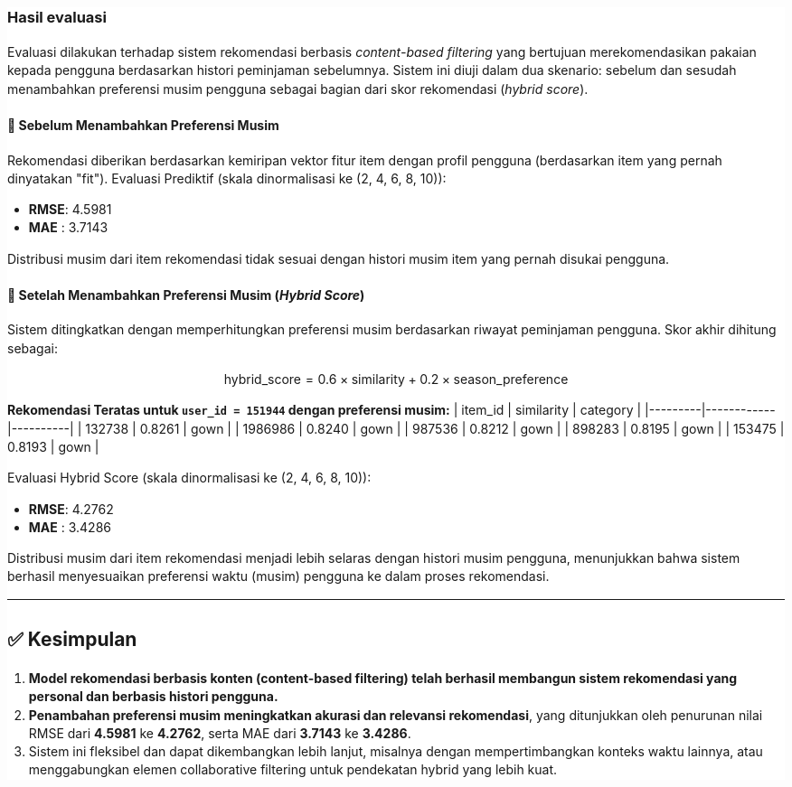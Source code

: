 
### Hasil evaluasi
Evaluasi dilakukan terhadap sistem rekomendasi berbasis *content-based filtering* yang bertujuan merekomendasikan pakaian kepada pengguna berdasarkan histori peminjaman sebelumnya. Sistem ini diuji dalam dua skenario: sebelum dan sesudah menambahkan preferensi musim pengguna sebagai bagian dari skor rekomendasi (*hybrid score*).

#### 🔹 Sebelum Menambahkan Preferensi Musim

Rekomendasi diberikan berdasarkan kemiripan vektor fitur item dengan profil pengguna (berdasarkan item yang pernah dinyatakan "fit").
Evaluasi Prediktif (skala dinormalisasi ke (2, 4, 6, 8, 10)):
- **RMSE**: 4.5981  
- **MAE** : 3.7143

Distribusi musim dari item rekomendasi tidak sesuai dengan histori musim item yang pernah disukai pengguna.

#### 🔹 Setelah Menambahkan Preferensi Musim (*Hybrid Score*)

Sistem ditingkatkan dengan memperhitungkan preferensi musim berdasarkan riwayat peminjaman pengguna. Skor akhir dihitung sebagai:

$$\text{hybrid_score} = 0.6 × \text{similarity} + 0.2 × \text{season_preference}$$

**Rekomendasi Teratas untuk `user_id = 151944` dengan preferensi musim:**
| item_id | similarity | category |
|---------|------------|----------|
| 132738  | 0.8261     | gown     |
| 1986986 | 0.8240     | gown     |
| 987536  | 0.8212     | gown     |
| 898283  | 0.8195     | gown     |
| 153475  | 0.8193     | gown     |

Evaluasi Hybrid Score (skala dinormalisasi ke (2, 4, 6, 8, 10)):

- **RMSE**: 4.2762  
- **MAE** : 3.4286

Distribusi musim dari item rekomendasi menjadi lebih selaras dengan histori musim pengguna, menunjukkan bahwa sistem berhasil menyesuaikan preferensi waktu (musim) pengguna ke dalam proses rekomendasi.

---

## ✅ Kesimpulan

1. **Model rekomendasi berbasis konten (content-based filtering) telah berhasil membangun sistem rekomendasi yang personal dan berbasis histori pengguna.**
2. **Penambahan preferensi musim meningkatkan akurasi dan relevansi rekomendasi**, yang ditunjukkan oleh penurunan nilai RMSE dari **4.5981** ke **4.2762**, serta MAE dari **3.7143** ke **3.4286**.
3. Sistem ini fleksibel dan dapat dikembangkan lebih lanjut, misalnya dengan mempertimbangkan konteks waktu lainnya, atau menggabungkan elemen collaborative filtering untuk pendekatan hybrid yang lebih kuat.
